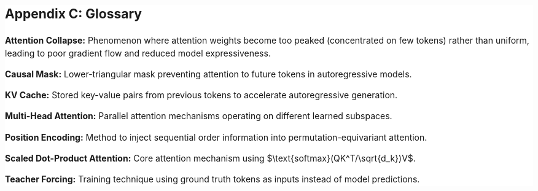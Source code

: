 ## Appendix C: Glossary

**Attention Collapse:** Phenomenon where attention weights become too peaked (concentrated on few tokens) rather than uniform, leading to poor gradient flow and reduced model expressiveness.

**Causal Mask:** Lower-triangular mask preventing attention to future tokens in autoregressive models.

**KV Cache:** Stored key-value pairs from previous tokens to accelerate autoregressive generation.

**Multi-Head Attention:** Parallel attention mechanisms operating on different learned subspaces.

**Position Encoding:** Method to inject sequential order information into permutation-equivariant attention.

**Scaled Dot-Product Attention:** Core attention mechanism using $\text{softmax}(QK^T/\sqrt{d_k})V$.

**Teacher Forcing:** Training technique using ground truth tokens as inputs instead of model predictions.